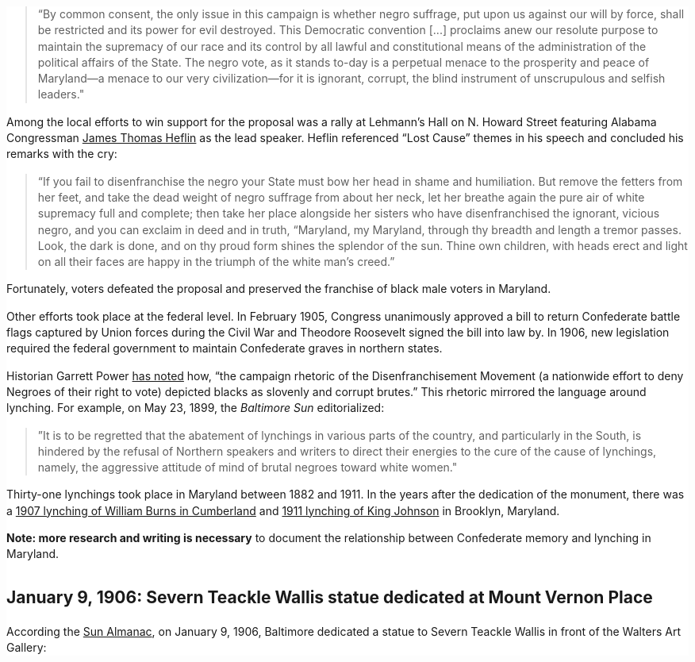 > “By common consent, the only issue in this campaign is whether negro suffrage, put upon us against our will by force, shall be restricted and its power for evil destroyed. This Democratic convention [...] proclaims anew our resolute purpose to maintain the supremacy of our race and its control by all lawful and constitutional means of the administration of the political affairs of the State.
> The negro vote, as it stands to-day is a perpetual menace to the prosperity and peace of Maryland—a menace to our very civilization—for it is ignorant, corrupt, the blind instrument of unscrupulous and selfish leaders."

Among the local efforts to win support for the proposal was a rally at Lehmann’s Hall on N. Howard Street featuring Alabama Congressman [James Thomas Heflin](https://en.wikipedia.org/wiki/James_Thomas_Heflin) as the lead speaker. Heflin referenced “Lost Cause” themes in his speech and concluded his remarks with the cry:

> “If you fail to disenfranchise the negro your State must bow her head in shame and humiliation. But remove the fetters from her feet, and take the dead weight of negro suffrage from about her neck, let her breathe again the pure air of white supremacy full and complete; then take her place alongside her sisters who have disenfranchised the ignorant, vicious negro, and you can exclaim in deed and in truth, “Maryland, my Maryland, through thy breadth and length a tremor passes. Look, the dark is done, and on thy proud form shines the splendor of the sun. Thine own children, with heads erect and light on all their faces are happy in the triumph of the white man’s creed.”

Fortunately, voters defeated the proposal and preserved the franchise of black male voters in Maryland.

Other efforts took place at the federal level. In February 1905, Congress unanimously approved a bill to return Confederate battle flags captured by Union forces during the Civil War and Theodore Roosevelt signed the bill into law by. In 1906, new legislation required the federal government to maintain Confederate graves in northern states.

Historian Garrett Power [has noted](http://digitalcommons.law.umaryland.edu/cgi/viewcontent.cgi?article=2498&context=mlr) how, “the campaign rhetoric of the Disenfranchisement Movement (a nationwide effort to deny Negroes of their right to vote) depicted blacks as slovenly and corrupt brutes.” This rhetoric mirrored the language around lynching. For example, on May 23, 1899, the _Baltimore Sun_ editorialized:

> ”It is to be regretted that the abatement of lynchings in various parts of the country, and particularly in the South, is hindered by the refusal of Northern speakers and writers to direct their energies to the cure of the cause of lynchings, namely, the aggressive attitude of mind of brutal negroes toward white women."

Thirty-one lynchings took place in Maryland between 1882 and 1911. In the years after the dedication of the monument, there was a [1907 lynching of William Burns in Cumberland](https://en.wikipedia.org/wiki/Lynching_of_William_Burns) and [1911 lynching of King Johnson](https://en.wikipedia.org/wiki/Lynching_of_King_Johnson) in Brooklyn, Maryland.

**Note: more research and writing is necessary** to document the relationship between Confederate memory and lynching in Maryland.

## January 9, 1906: Severn Teackle Wallis statue dedicated at Mount Vernon Place

According the [Sun Almanac](https://books.google.com/books?id=mBoXAAAAYAAJ&pg=PA16#v=onepage&q&f=false), on January 9, 1906, Baltimore dedicated a statue to Severn Teackle Wallis in front of the Walters Art Gallery:


[^1]:	The Latin phrase “sic semper tyrannis” is translated “thus always to tyrants.” Virginia has used the phrase as their state motto since 1776.
[^2]:	See [the response](http://teachingamericanhistory.org/library/document/speech-on-the-dred-scott-decision-2/) to this decision by Frederick Douglass.
[^3]:	Baltimore’s Taney monument is a recast of the 1872 statue in Annapolis.
[^4]:	Howard’s oration is available in full [through Google Books](https://books.google.com/books?id=5e717kjFdPIC&lpg=PA406-IA1&ots=ctHL-G_c_G&pg=PA407#v=onepage&q&f=false).